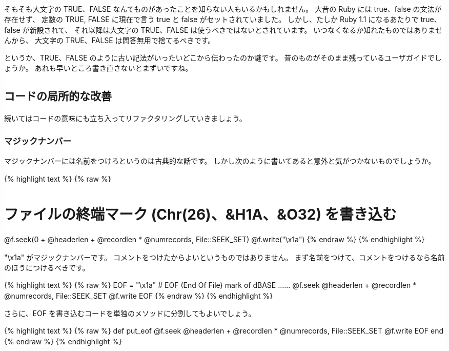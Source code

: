 そもそも大文字の TRUE、FALSE なんてものがあったことを知らない人もいるかもしれません。
大昔の Ruby には true、false の文法が存在せず、
定数の TRUE, FALSE に現在で言う true と false がセットされていました。
しかし、たしか Ruby 1.1 になるあたりで true、false が新設されて、
それ以降は大文字の TRUE、FALSE は使うべきではないとされています。
いつなくなるか知れたものではありませんから、
大文字の TRUE、FALSE は問答無用で捨てるべきです。

というか、TRUE、FALSE のように古い記法がいったいどこから伝わったのか謎です。
昔のものがそのまま残っているユーザガイドでしょうか。
あれも早いところ書き直さないとまずいですね。

## コードの局所的な改善

続いてはコードの意味にも立ち入ってリファクタリングしていきましょう。

### マジックナンバー

マジックナンバーには名前をつけろというのは古典的な話です。
しかし次のように書いてあると意外と気がつかないものでしょうか。

{% highlight text %}
{% raw %}
# ファイルの終端マーク (Chr(26)、&H1A、&O32) を書き込む
@f.seek(0 + @headerlen + @recordlen * @numrecords, File::SEEK_SET)
@f.write("\x1a")
{% endraw %}
{% endhighlight %}


"\x1a" がマジックナンバーです。
コメントをつけたからよいというものではありません。
まず名前をつけて、コメントをつけるなら名前のほうにつけるべきです。

{% highlight text %}
{% raw %}
EOF = "\x1a"   # EOF (End Of File) mark of dBASE
……
@f.seek @headerlen + @recordlen * @numrecords, File::SEEK_SET
@f.write EOF
{% endraw %}
{% endhighlight %}


さらに、EOF を書き込むコードを単独のメソッドに分割してもよいでしょう。

{% highlight text %}
{% raw %}
def put_eof
  @f.seek @headerlen + @recordlen * @numrecords, File::SEEK_SET
  @f.write EOF
end
{% endraw %}
{% endhighlight %}
